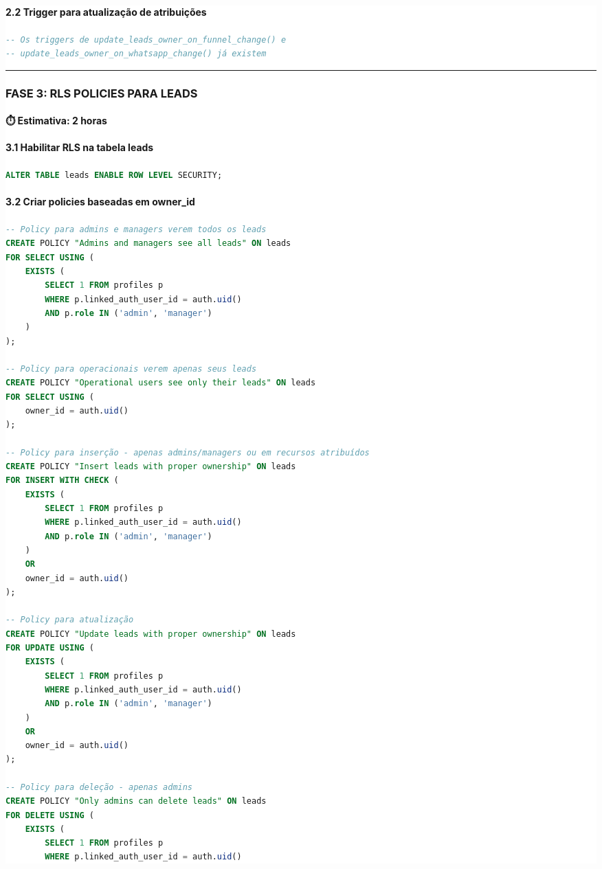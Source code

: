 #### 2.2 Trigger para atualização de atribuições
```sql
-- Os triggers de update_leads_owner_on_funnel_change() e 
-- update_leads_owner_on_whatsapp_change() já existem
```

---

### **FASE 3: RLS POLICIES PARA LEADS**
**⏱️ Estimativa: 2 horas**

#### 3.1 Habilitar RLS na tabela leads
```sql
ALTER TABLE leads ENABLE ROW LEVEL SECURITY;
```

#### 3.2 Criar policies baseadas em owner_id
```sql
-- Policy para admins e managers verem todos os leads
CREATE POLICY "Admins and managers see all leads" ON leads
FOR SELECT USING (
    EXISTS (
        SELECT 1 FROM profiles p 
        WHERE p.linked_auth_user_id = auth.uid()
        AND p.role IN ('admin', 'manager')
    )
);

-- Policy para operacionais verem apenas seus leads
CREATE POLICY "Operational users see only their leads" ON leads
FOR SELECT USING (
    owner_id = auth.uid()
);

-- Policy para inserção - apenas admins/managers ou em recursos atribuídos
CREATE POLICY "Insert leads with proper ownership" ON leads
FOR INSERT WITH CHECK (
    EXISTS (
        SELECT 1 FROM profiles p 
        WHERE p.linked_auth_user_id = auth.uid()
        AND p.role IN ('admin', 'manager')
    )
    OR
    owner_id = auth.uid()
);

-- Policy para atualização
CREATE POLICY "Update leads with proper ownership" ON leads
FOR UPDATE USING (
    EXISTS (
        SELECT 1 FROM profiles p 
        WHERE p.linked_auth_user_id = auth.uid()
        AND p.role IN ('admin', 'manager')
    )
    OR
    owner_id = auth.uid()
);

-- Policy para deleção - apenas admins
CREATE POLICY "Only admins can delete leads" ON leads
FOR DELETE USING (
    EXISTS (
        SELECT 1 FROM profiles p 
        WHERE p.linked_auth_user_id = auth.uid()
```